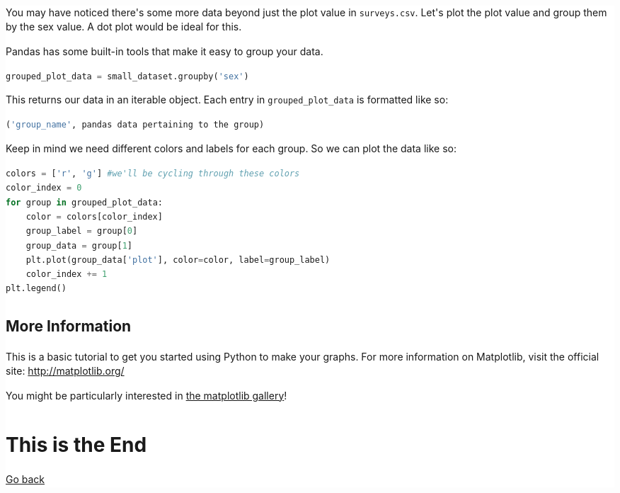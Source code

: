 You may have noticed there's some more data beyond just the plot value in `surveys.csv`. Let's plot the plot value and group them by the sex value. A dot plot would be ideal for this.

Pandas has some built-in tools that make it easy to group your data.

```python
grouped_plot_data = small_dataset.groupby('sex')
```

This returns our data in an iterable object. Each entry in `grouped_plot_data` is formatted like so:

```python
('group_name', pandas data pertaining to the group)
```

Keep in mind we need different colors and labels for each group. So we can plot the data like so:

```python
colors = ['r', 'g'] #we'll be cycling through these colors
color_index = 0
for group in grouped_plot_data:
    color = colors[color_index]
    group_label = group[0]
    group_data = group[1]
    plt.plot(group_data['plot'], color=color, label=group_label)
    color_index += 1
plt.legend()
```

## More Information

This is a basic tutorial to get you started using Python to make your graphs. For more information on Matplotlib, visit the official site: http://matplotlib.org/

You might be particularly interested in [the matplotlib gallery](http://matplotlib.org/gallery.html)!

# This is the End

[Go back](./README.rst)
